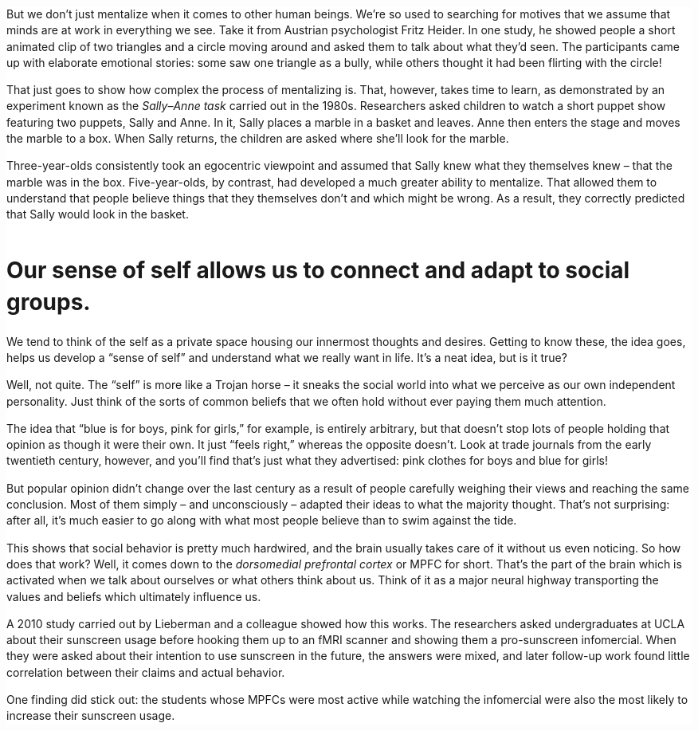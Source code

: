 But we don’t just mentalize when it comes to other human beings. We’re so used to searching for motives that we assume that minds are at work in everything we see. Take it from Austrian psychologist Fritz Heider. In one study, he showed people a short animated clip of two triangles and a circle moving around and asked them to talk about what they’d seen. The participants came up with elaborate emotional stories: some saw one triangle as a bully, while others thought it had been flirting with the circle!

That just goes to show how complex the process of mentalizing is. That, however, takes time to learn, as demonstrated by an experiment known as the *Sally–Anne task* carried out in the 1980s. Researchers asked children to watch a short puppet show featuring two puppets, Sally and Anne. In it, Sally places a marble in a basket and leaves. Anne then enters the stage and moves the marble to a box. When Sally returns, the children are asked where she’ll look for the marble.

Three-year-olds consistently took an egocentric viewpoint and assumed that Sally knew what they themselves knew – that the marble was in the box. Five-year-olds, by contrast, had developed a much greater ability to mentalize. That allowed them to understand that people believe things that they themselves don’t and which might be wrong. As a result, they correctly predicted that Sally would look in the basket.

# Our sense of self allows us to connect and adapt to social groups.

We tend to think of the self as a private space housing our innermost thoughts and desires. Getting to know these, the idea goes, helps us develop a “sense of self” and understand what we really want in life. It’s a neat idea, but is it true?

Well, not quite. The “self” is more like a Trojan horse – it sneaks the social world into what we perceive as our own independent personality. Just think of the sorts of common beliefs that we often hold without ever paying them much attention.

The idea that “blue is for boys, pink for girls,” for example, is entirely arbitrary, but that doesn’t stop lots of people holding that opinion as though it were their own. It just “feels right,” whereas the opposite doesn’t. Look at trade journals from the early twentieth century, however, and you’ll find that’s just what they advertised: pink clothes for boys and blue for girls!

But popular opinion didn’t change over the last century as a result of people carefully weighing their views and reaching the same conclusion. Most of them simply – and unconsciously – adapted their ideas to what the majority thought. That’s not surprising: after all, it’s much easier to go along with what most people believe than to swim against the tide.

This shows that social behavior is pretty much hardwired, and the brain usually takes care of it without us even noticing. So how does that work? Well, it comes down to the *dorsomedial prefrontal cortex* or MPFC for short. That’s the part of the brain which is activated when we talk about ourselves or what others think about us. Think of it as a major neural highway transporting the values and beliefs which ultimately influence us.

A 2010 study carried out by Lieberman and a colleague showed how this works. The researchers asked undergraduates at UCLA about their sunscreen usage before hooking them up to an fMRI scanner and showing them a pro-sunscreen infomercial. When they were asked about their intention to use sunscreen in the future, the answers were mixed, and later follow-up work found little correlation between their claims and actual behavior.

One finding did stick out: the students whose MPFCs were most active while watching the infomercial were also the most likely to increase their sunscreen usage.

